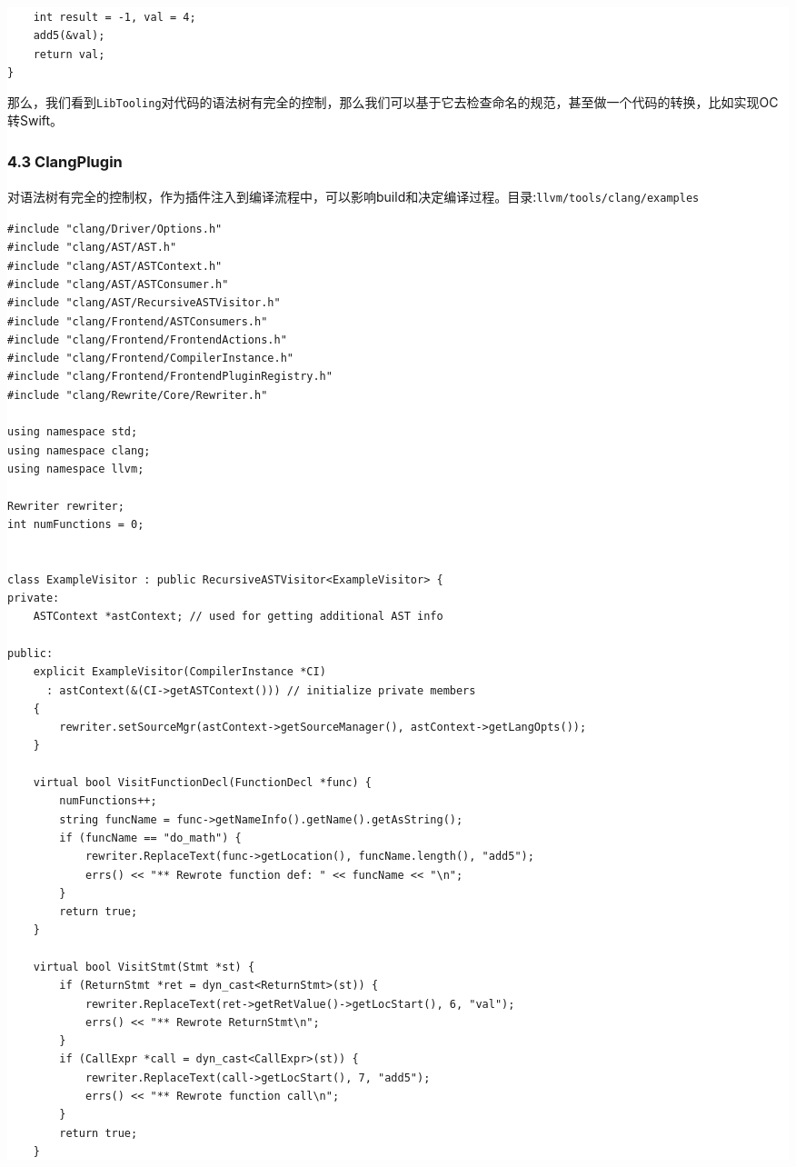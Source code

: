 ```
    int result = -1, val = 4;
    add5(&val);
    return val;
}
```

那么，我们看到`LibTooling`对代码的语法树有完全的控制，那么我们可以基于它去检查命名的规范，甚至做一个代码的转换，比如实现OC转Swift。

### 4.3 ClangPlugin

对语法树有完全的控制权，作为插件注入到编译流程中，可以影响build和决定编译过程。目录:`llvm/tools/clang/examples`

```
#include "clang/Driver/Options.h"
#include "clang/AST/AST.h"
#include "clang/AST/ASTContext.h"
#include "clang/AST/ASTConsumer.h"
#include "clang/AST/RecursiveASTVisitor.h"
#include "clang/Frontend/ASTConsumers.h"
#include "clang/Frontend/FrontendActions.h"
#include "clang/Frontend/CompilerInstance.h"
#include "clang/Frontend/FrontendPluginRegistry.h"
#include "clang/Rewrite/Core/Rewriter.h"

using namespace std;
using namespace clang;
using namespace llvm;

Rewriter rewriter;
int numFunctions = 0;


class ExampleVisitor : public RecursiveASTVisitor<ExampleVisitor> {
private:
    ASTContext *astContext; // used for getting additional AST info

public:
    explicit ExampleVisitor(CompilerInstance *CI) 
      : astContext(&(CI->getASTContext())) // initialize private members
    {
        rewriter.setSourceMgr(astContext->getSourceManager(), astContext->getLangOpts());
    }

    virtual bool VisitFunctionDecl(FunctionDecl *func) {
        numFunctions++;
        string funcName = func->getNameInfo().getName().getAsString();
        if (funcName == "do_math") {
            rewriter.ReplaceText(func->getLocation(), funcName.length(), "add5");
            errs() << "** Rewrote function def: " << funcName << "\n";
        }    
        return true;
    }

    virtual bool VisitStmt(Stmt *st) {
        if (ReturnStmt *ret = dyn_cast<ReturnStmt>(st)) {
            rewriter.ReplaceText(ret->getRetValue()->getLocStart(), 6, "val");
            errs() << "** Rewrote ReturnStmt\n";
        }        
        if (CallExpr *call = dyn_cast<CallExpr>(st)) {
            rewriter.ReplaceText(call->getLocStart(), 7, "add5");
            errs() << "** Rewrote function call\n";
        }
        return true;
    }
```